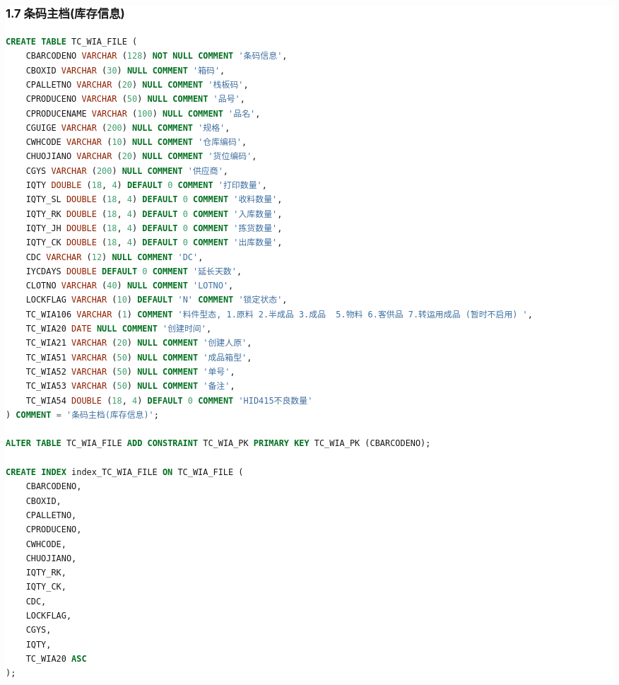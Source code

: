### 1.7 条码主档(库存信息)

```SQL
CREATE TABLE TC_WIA_FILE (
	CBARCODENO VARCHAR (128) NOT NULL COMMENT '条码信息',
	CBOXID VARCHAR (30) NULL COMMENT '箱码',
	CPALLETNO VARCHAR (20) NULL COMMENT '栈板码',
	CPRODUCENO VARCHAR (50) NULL COMMENT '品号',
	CPRODUCENAME VARCHAR (100) NULL COMMENT '品名',
	CGUIGE VARCHAR (200) NULL COMMENT '规格',
	CWHCODE VARCHAR (10) NULL COMMENT '仓库编码',
	CHUOJIANO VARCHAR (20) NULL COMMENT '货位编码',
	CGYS VARCHAR (200) NULL COMMENT '供应商',
	IQTY DOUBLE (18, 4) DEFAULT 0 COMMENT '打印数量',
	IQTY_SL DOUBLE (18, 4) DEFAULT 0 COMMENT '收料数量',
	IQTY_RK DOUBLE (18, 4) DEFAULT 0 COMMENT '入库数量',
	IQTY_JH DOUBLE (18, 4) DEFAULT 0 COMMENT '拣货数量',
	IQTY_CK DOUBLE (18, 4) DEFAULT 0 COMMENT '出库数量',
	CDC VARCHAR (12) NULL COMMENT 'DC',
	IYCDAYS DOUBLE DEFAULT 0 COMMENT '延长天数',
	CLOTNO VARCHAR (40) NULL COMMENT 'LOTNO',
	LOCKFLAG VARCHAR (10) DEFAULT 'N' COMMENT '锁定状态',
	TC_WIA106 VARCHAR (1) COMMENT '料件型态, 1.原料 2.半成品 3.成品  5.物料 6.客供品 7.转运用成品 (暂时不启用) ',
	TC_WIA20 DATE NULL COMMENT '创建时间',
	TC_WIA21 VARCHAR (20) NULL COMMENT '创建人原',
	TC_WIA51 VARCHAR (50) NULL COMMENT '成品箱型',
	TC_WIA52 VARCHAR (50) NULL COMMENT '单号',
	TC_WIA53 VARCHAR (50) NULL COMMENT '备注',
	TC_WIA54 DOUBLE (18, 4) DEFAULT 0 COMMENT 'HID415不良数量'
) COMMENT = '条码主档(库存信息)';

ALTER TABLE TC_WIA_FILE ADD CONSTRAINT TC_WIA_PK PRIMARY KEY TC_WIA_PK (CBARCODENO);

CREATE INDEX index_TC_WIA_FILE ON TC_WIA_FILE (
	CBARCODENO,
	CBOXID,
	CPALLETNO,
	CPRODUCENO,
	CWHCODE,
	CHUOJIANO,
	IQTY_RK,
	IQTY_CK,
	CDC,
	LOCKFLAG,
	CGYS,
	IQTY,
	TC_WIA20 ASC
);


```
